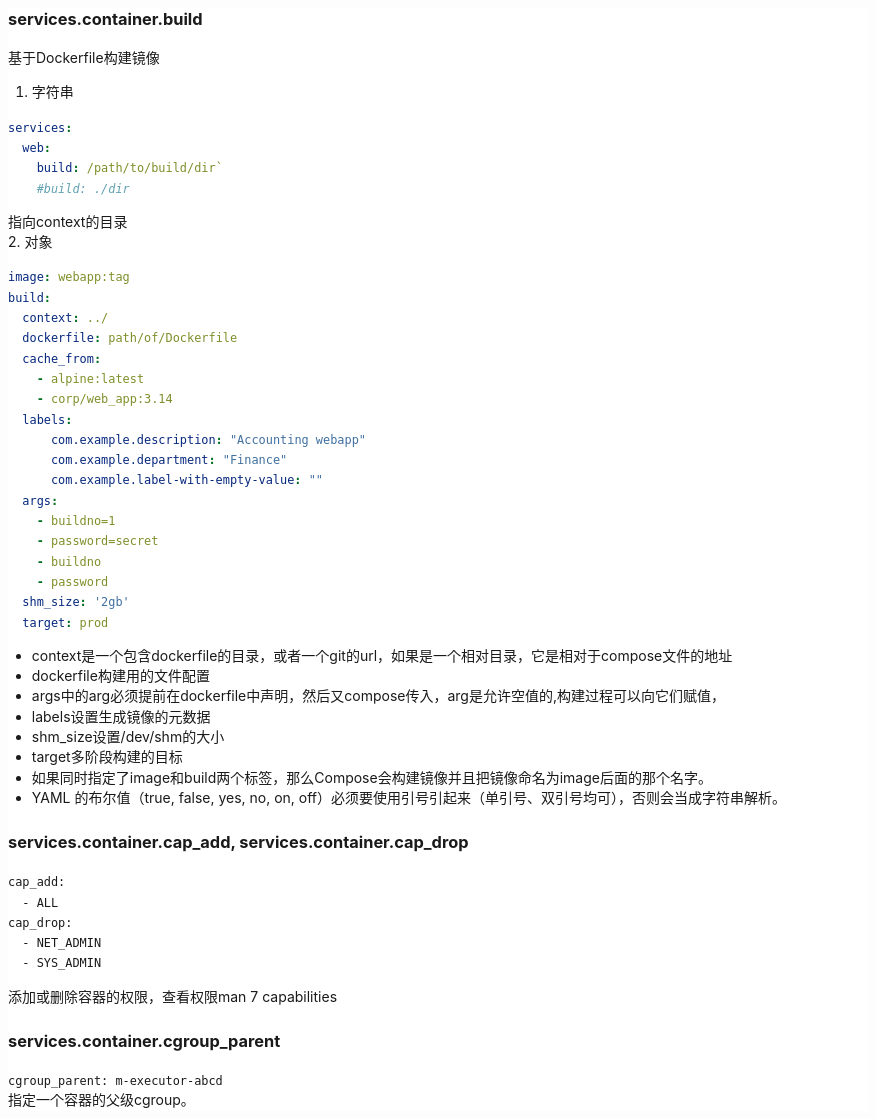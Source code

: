 ### services.container.build
基于Dockerfile构建镜像
1. 字符串  
```yaml
services:
  web:
    build: /path/to/build/dir`
    #build: ./dir
```
指向context的目录  
2. 对象  
```yaml
image: webapp:tag
build:
  context: ../
  dockerfile: path/of/Dockerfile
  cache_from:
    - alpine:latest
    - corp/web_app:3.14
  labels:
      com.example.description: "Accounting webapp"
      com.example.department: "Finance"
      com.example.label-with-empty-value: ""
  args:
    - buildno=1
    - password=secret
    - buildno
    - password
  shm_size: '2gb'
  target: prod
```
* context是一个包含dockerfile的目录，或者一个git的url，如果是一个相对目录，它是相对于compose文件的地址
* dockerfile构建用的文件配置
* args中的arg必须提前在dockerfile中声明，然后又compose传入，arg是允许空值的,构建过程可以向它们赋值，
* labels设置生成镜像的元数据
* shm_size设置/dev/shm的大小
* target多阶段构建的目标
* 如果同时指定了image和build两个标签，那么Compose会构建镜像并且把镜像命名为image后面的那个名字。
* YAML 的布尔值（true, false, yes, no, on, off）必须要使用引号引起来（单引号、双引号均可），否则会当成字符串解析。

### services.container.cap_add, services.container.cap_drop
```
cap_add:
  - ALL
cap_drop:
  - NET_ADMIN
  - SYS_ADMIN
```
添加或删除容器的权限，查看权限man 7 capabilities

### services.container.cgroup_parent
`cgroup_parent: m-executor-abcd`  
指定一个容器的父级cgroup。
